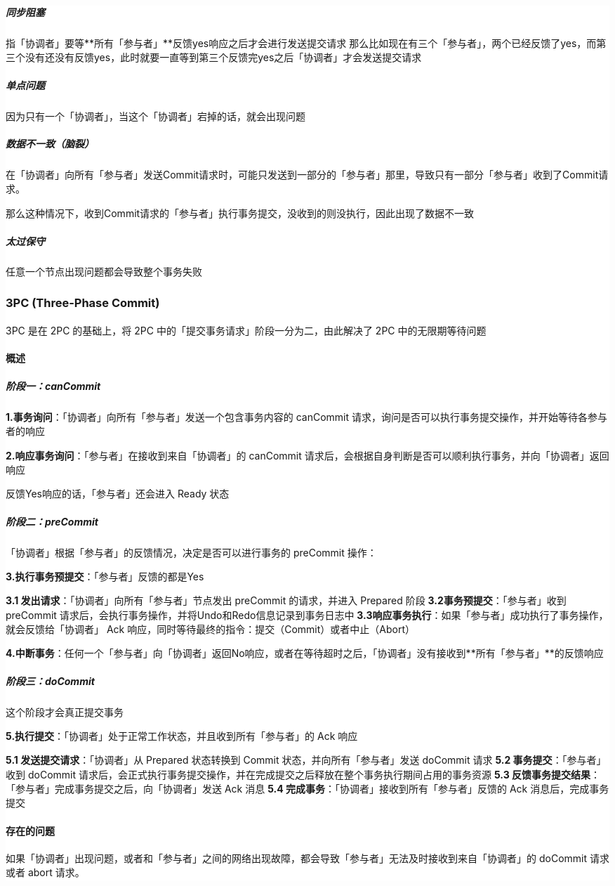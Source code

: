 ##### 同步阻塞

指「协调者」要等**所有「参与者」**反馈yes响应之后才会进行发送提交请求
那么比如现在有三个「参与者」，两个已经反馈了yes，而第三个没有还没有反馈yes，此时就要一直等到第三个反馈完yes之后「协调者」才会发送提交请求

##### 单点问题

因为只有一个「协调者」，当这个「协调者」宕掉的话，就会出现问题

##### 数据不一致（脑裂）

在「协调者」向所有「参与者」发送Commit请求时，可能只发送到一部分的「参与者」那里，导致只有一部分「参与者」收到了Commit请求。

那么这种情况下，收到Commit请求的「参与者」执行事务提交，没收到的则没执行，因此出现了数据不一致

##### 太过保守

任意一个节点出现问题都会导致整个事务失败

### 3PC (Three-Phase Commit)

3PC 是在 2PC 的基础上，将 2PC 中的「提交事务请求」阶段一分为二，由此解决了 2PC 中的无限期等待问题

#### 概述

##### 阶段一：canCommit

**1.事务询问**：「协调者」向所有「参与者」发送一个包含事务内容的 canCommit 请求，询问是否可以执行事务提交操作，并开始等待各参与者的响应

**2.响应事务询问**：「参与者」在接收到来自「协调者」的 canCommit 请求后，会根据自身判断是否可以顺利执行事务，并向「协调者」返回响应

反馈Yes响应的话，「参与者」还会进入 Ready 状态

##### 阶段二：preCommit

「协调者」根据「参与者」的反馈情况，决定是否可以进行事务的 preCommit 操作：

**3.执行事务预提交**：「参与者」反馈的都是Yes

**3.1 发出请求**：「协调者」向所有「参与者」节点发出 preCommit 的请求，并进入 Prepared 阶段
**3.2事务预提交**：「参与者」收到 preCommit 请求后，会执行事务操作，并将Undo和Redo信息记录到事务日志中
**3.3响应事务执行**：如果「参与者」成功执行了事务操作，就会反馈给「协调者」 Ack 响应，同时等待最终的指令：提交（Commit）或者中止（Abort）

**4.中断事务**：任何一个「参与者」向「协调者」返回No响应，或者在等待超时之后，「协调者」没有接收到**所有「参与者」**的反馈响应

##### 阶段三：doCommit

这个阶段才会真正提交事务

**5.执行提交**：「协调者」处于正常工作状态，并且收到所有「参与者」的 Ack 响应

**5.1 发送提交请求**：「协调者」从 Prepared 状态转换到 Commit 状态，并向所有「参与者」发送 doCommit 请求
**5.2 事务提交**：「参与者」收到 doCommit 请求后，会正式执行事务提交操作，并在完成提交之后释放在整个事务执行期间占用的事务资源
**5.3 反馈事务提交结果**：「参与者」完成事务提交之后，向「协调者」发送 Ack 消息
**5.4 完成事务**：「协调者」接收到所有「参与者」反馈的 Ack 消息后，完成事务提交

#### 存在的问题

如果「协调者」出现问题，或者和「参与者」之间的网络出现故障，都会导致「参与者」无法及时接收到来自「协调者」的 doCommit 请求或者 abort 请求。
